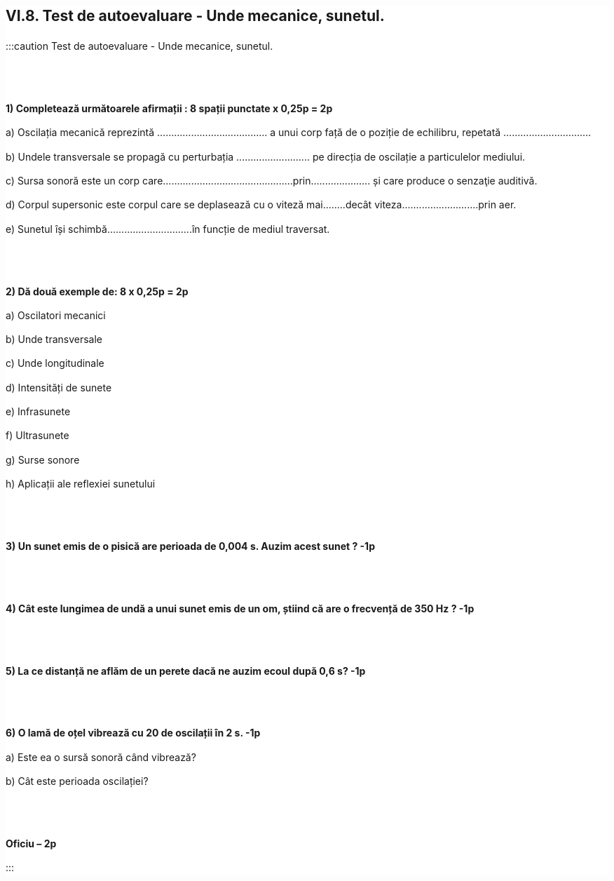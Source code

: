 



## VI.8. Test de autoevaluare - Unde mecanice, sunetul.



:::caution Test de autoevaluare - Unde mecanice, sunetul.

<br></br>


**1) Completează următoarele afirmații : 8 spații punctate x 0,25p = 2p**

a)	Oscilația mecanică reprezintă ………………………………… a unui corp față de o poziție de echilibru, repetată ………………………….

b)	Undele transversale se propagă cu perturbația .......................... pe direcția de oscilație a particulelor mediului.

c)	Sursa sonoră este un corp care..............................................prin..................... și care produce o senzaţie auditivă.

d)	Corpul supersonic este corpul care se deplasează cu o viteză mai........decât viteza...........................prin aer.

e)	Sunetul își schimbă..............................în funcție de mediul traversat.

<br></br>


**2) Dă două exemple de: 8 x 0,25p = 2p**


a)	Oscilatori mecanici

b)	Unde transversale

c)	Unde longitudinale

d)	Intensități de sunete

e)	Infrasunete

f)	Ultrasunete
 
g)	Surse sonore

h)	Aplicații ale reflexiei sunetului

<br></br>

**3) Un sunet emis de o pisică are perioada de 0,004 s. Auzim acest sunet ? -1p**

<br></br>

**4) Cât este lungimea de undă a unui sunet emis de un om, știind că are o frecvență de 350 Hz ? -1p**

<br></br>

**5) La ce distanță ne aflăm de un perete dacă ne auzim ecoul după 0,6 s? -1p**

<br></br>

**6) O lamă de oțel vibrează cu 20 de oscilații în 2 s. -1p**

a) Este ea o sursă sonoră când vibrează?

b) Cât este perioada oscilației?

<br></br>

**Oficiu – 2p**




:::





